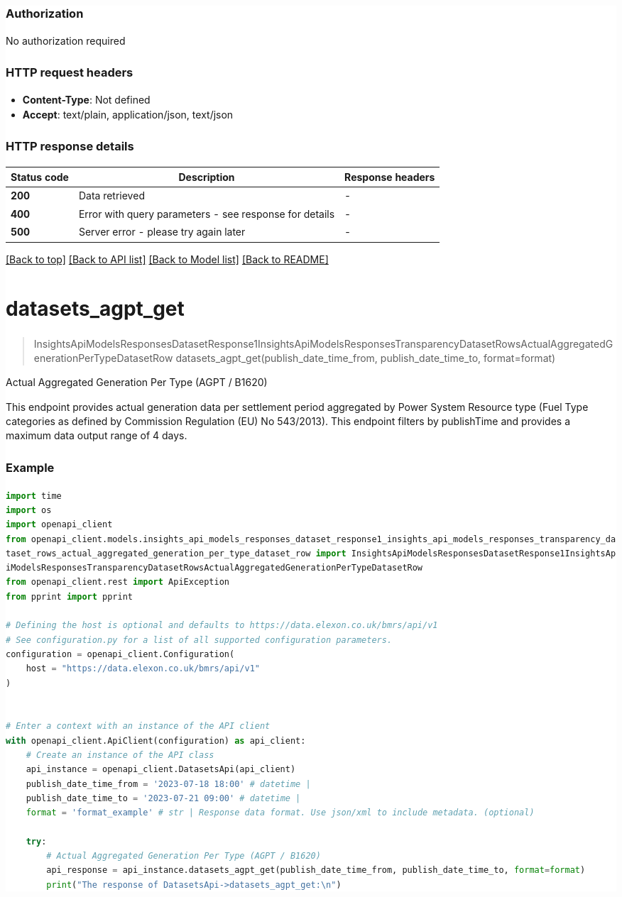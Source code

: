 ### Authorization

No authorization required

### HTTP request headers

 - **Content-Type**: Not defined
 - **Accept**: text/plain, application/json, text/json

### HTTP response details
| Status code | Description | Response headers |
|-------------|-------------|------------------|
**200** | Data retrieved |  -  |
**400** | Error with query parameters - see response for details |  -  |
**500** | Server error - please try again later |  -  |

[[Back to top]](#) [[Back to API list]](../README.md#documentation-for-api-endpoints) [[Back to Model list]](../README.md#documentation-for-models) [[Back to README]](../README.md)

# **datasets_agpt_get**
> InsightsApiModelsResponsesDatasetResponse1InsightsApiModelsResponsesTransparencyDatasetRowsActualAggregatedGenerationPerTypeDatasetRow datasets_agpt_get(publish_date_time_from, publish_date_time_to, format=format)

Actual Aggregated Generation Per Type (AGPT / B1620)

This endpoint provides actual generation data per settlement period aggregated by Power System Resource type (Fuel Type categories as defined by Commission Regulation (EU) No 543/2013).                This endpoint filters by publishTime and provides a maximum data output range of 4 days.

### Example

```python
import time
import os
import openapi_client
from openapi_client.models.insights_api_models_responses_dataset_response1_insights_api_models_responses_transparency_dataset_rows_actual_aggregated_generation_per_type_dataset_row import InsightsApiModelsResponsesDatasetResponse1InsightsApiModelsResponsesTransparencyDatasetRowsActualAggregatedGenerationPerTypeDatasetRow
from openapi_client.rest import ApiException
from pprint import pprint

# Defining the host is optional and defaults to https://data.elexon.co.uk/bmrs/api/v1
# See configuration.py for a list of all supported configuration parameters.
configuration = openapi_client.Configuration(
    host = "https://data.elexon.co.uk/bmrs/api/v1"
)


# Enter a context with an instance of the API client
with openapi_client.ApiClient(configuration) as api_client:
    # Create an instance of the API class
    api_instance = openapi_client.DatasetsApi(api_client)
    publish_date_time_from = '2023-07-18 18:00' # datetime | 
    publish_date_time_to = '2023-07-21 09:00' # datetime | 
    format = 'format_example' # str | Response data format. Use json/xml to include metadata. (optional)

    try:
        # Actual Aggregated Generation Per Type (AGPT / B1620)
        api_response = api_instance.datasets_agpt_get(publish_date_time_from, publish_date_time_to, format=format)
        print("The response of DatasetsApi->datasets_agpt_get:\n")
```